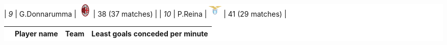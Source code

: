 | *9* | G.Donnarumma | <img src="/imgs/clubs logo/milan.png" width="25"> | 38 (37 matches) |
| *10* | P.Reina | <img src="/imgs/clubs logo/lazio.png" width="25"> | 41 (29 matches) |


| | **Player name** | **Team** | **Least goals conceded per minute** |
| :---: | :--- | :---: | :---: |